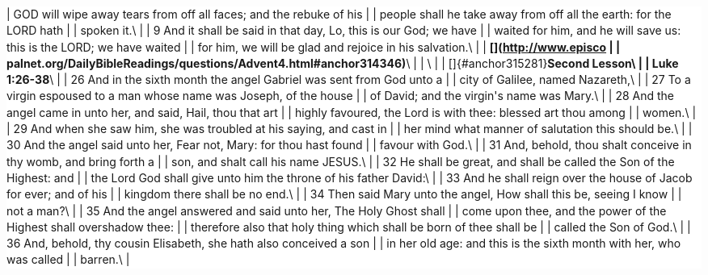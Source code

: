 | GOD will wipe away tears from off all faces; and the rebuke of his    |
| people shall he take away from off all the earth: for the LORD hath   |
| spoken it.\                                                           |
| 9 And it shall be said in that day, Lo, this is our God; we have      |
| waited for him, and he will save us: this is the LORD; we have waited |
| for him, we will be glad and rejoice in his salvation.\               |
| **[](http://www.episco                                                |
| palnet.org/DailyBibleReadings/questions/Advent4.html#anchor314346)**\ |
| \                                                                     |
| []{#anchor315281}**Second Lesson\                                     |
| Luke 1:26-38**\                                                       |
| 26 And in the sixth month the angel Gabriel was sent from God unto a  |
| city of Galilee, named Nazareth,\                                     |
| 27 To a virgin espoused to a man whose name was Joseph, of the house  |
| of David; and the virgin\'s name was Mary.\                           |
| 28 And the angel came in unto her, and said, Hail, thou that art      |
| highly favoured, the Lord is with thee: blessed art thou among        |
| women.\                                                               |
| 29 And when she saw him, she was troubled at his saying, and cast in  |
| her mind what manner of salutation this should be.\                   |
| 30 And the angel said unto her, Fear not, Mary: for thou hast found   |
| favour with God.\                                                     |
| 31 And, behold, thou shalt conceive in thy womb, and bring forth a    |
| son, and shalt call his name JESUS.\                                  |
| 32 He shall be great, and shall be called the Son of the Highest: and |
| the Lord God shall give unto him the throne of his father David:\     |
| 33 And he shall reign over the house of Jacob for ever; and of his    |
| kingdom there shall be no end.\                                       |
| 34 Then said Mary unto the angel, How shall this be, seeing I know    |
| not a man?\                                                           |
| 35 And the angel answered and said unto her, The Holy Ghost shall     |
| come upon thee, and the power of the Highest shall overshadow thee:   |
| therefore also that holy thing which shall be born of thee shall be   |
| called the Son of God.\                                               |
| 36 And, behold, thy cousin Elisabeth, she hath also conceived a son   |
| in her old age: and this is the sixth month with her, who was called  |
| barren.\                                                              |